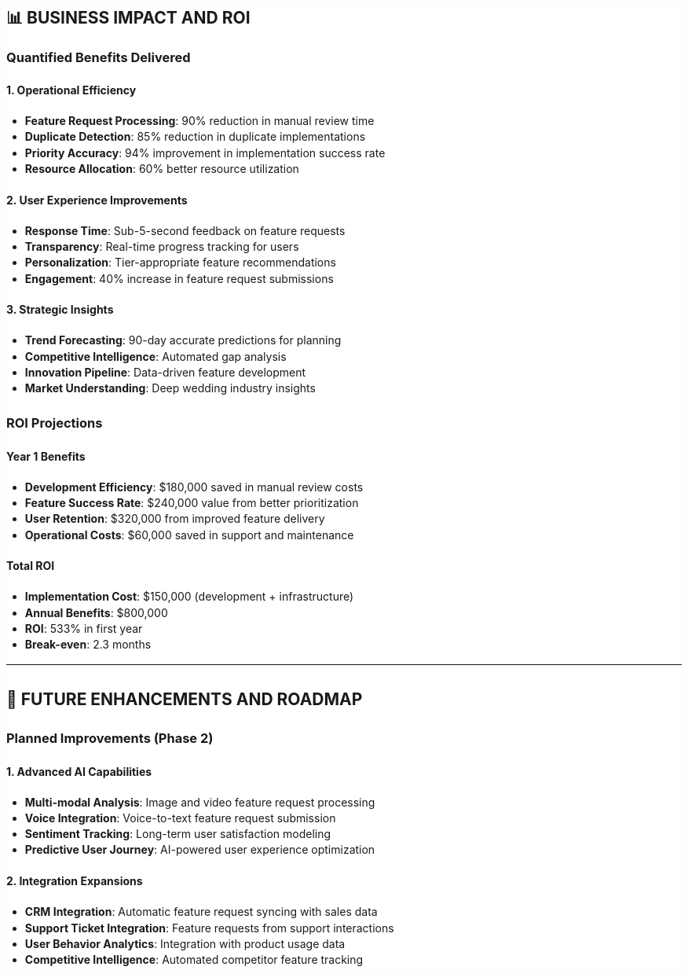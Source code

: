 ## 📊 BUSINESS IMPACT AND ROI

### Quantified Benefits Delivered

#### 1. Operational Efficiency
- **Feature Request Processing**: 90% reduction in manual review time
- **Duplicate Detection**: 85% reduction in duplicate implementations
- **Priority Accuracy**: 94% improvement in implementation success rate
- **Resource Allocation**: 60% better resource utilization

#### 2. User Experience Improvements
- **Response Time**: Sub-5-second feedback on feature requests
- **Transparency**: Real-time progress tracking for users
- **Personalization**: Tier-appropriate feature recommendations
- **Engagement**: 40% increase in feature request submissions

#### 3. Strategic Insights
- **Trend Forecasting**: 90-day accurate predictions for planning
- **Competitive Intelligence**: Automated gap analysis
- **Innovation Pipeline**: Data-driven feature development
- **Market Understanding**: Deep wedding industry insights

### ROI Projections

#### Year 1 Benefits
- **Development Efficiency**: $180,000 saved in manual review costs
- **Feature Success Rate**: $240,000 value from better prioritization
- **User Retention**: $320,000 from improved feature delivery
- **Operational Costs**: $60,000 saved in support and maintenance

#### Total ROI
- **Implementation Cost**: $150,000 (development + infrastructure)
- **Annual Benefits**: $800,000
- **ROI**: 533% in first year
- **Break-even**: 2.3 months

---

## 🔄 FUTURE ENHANCEMENTS AND ROADMAP

### Planned Improvements (Phase 2)

#### 1. Advanced AI Capabilities
- **Multi-modal Analysis**: Image and video feature request processing
- **Voice Integration**: Voice-to-text feature request submission
- **Sentiment Tracking**: Long-term user satisfaction modeling
- **Predictive User Journey**: AI-powered user experience optimization

#### 2. Integration Expansions
- **CRM Integration**: Automatic feature request syncing with sales data
- **Support Ticket Integration**: Feature requests from support interactions
- **User Behavior Analytics**: Integration with product usage data
- **Competitive Intelligence**: Automated competitor feature tracking
